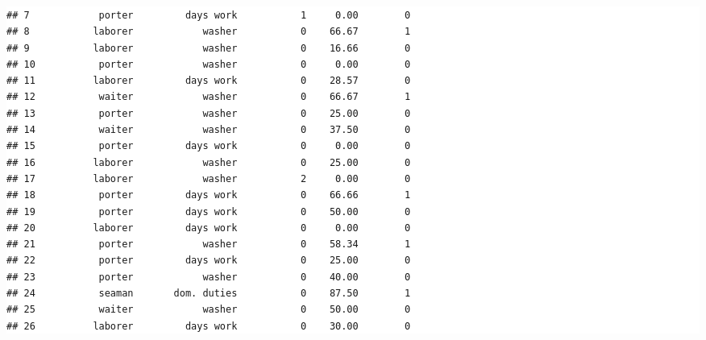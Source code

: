     ## 7            porter         days work           1     0.00        0
    ## 8           laborer            washer           0    66.67        1
    ## 9           laborer            washer           0    16.66        0
    ## 10           porter            washer           0     0.00        0
    ## 11          laborer         days work           0    28.57        0
    ## 12           waiter            washer           0    66.67        1
    ## 13           porter            washer           0    25.00        0
    ## 14           waiter            washer           0    37.50        0
    ## 15           porter         days work           0     0.00        0
    ## 16          laborer            washer           0    25.00        0
    ## 17          laborer            washer           2     0.00        0
    ## 18           porter         days work           0    66.66        1
    ## 19           porter         days work           0    50.00        0
    ## 20          laborer         days work           0     0.00        0
    ## 21           porter            washer           0    58.34        1
    ## 22           porter         days work           0    25.00        0
    ## 23           porter            washer           0    40.00        0
    ## 24           seaman       dom. duties           0    87.50        1
    ## 25           waiter            washer           0    50.00        0
    ## 26          laborer         days work           0    30.00        0